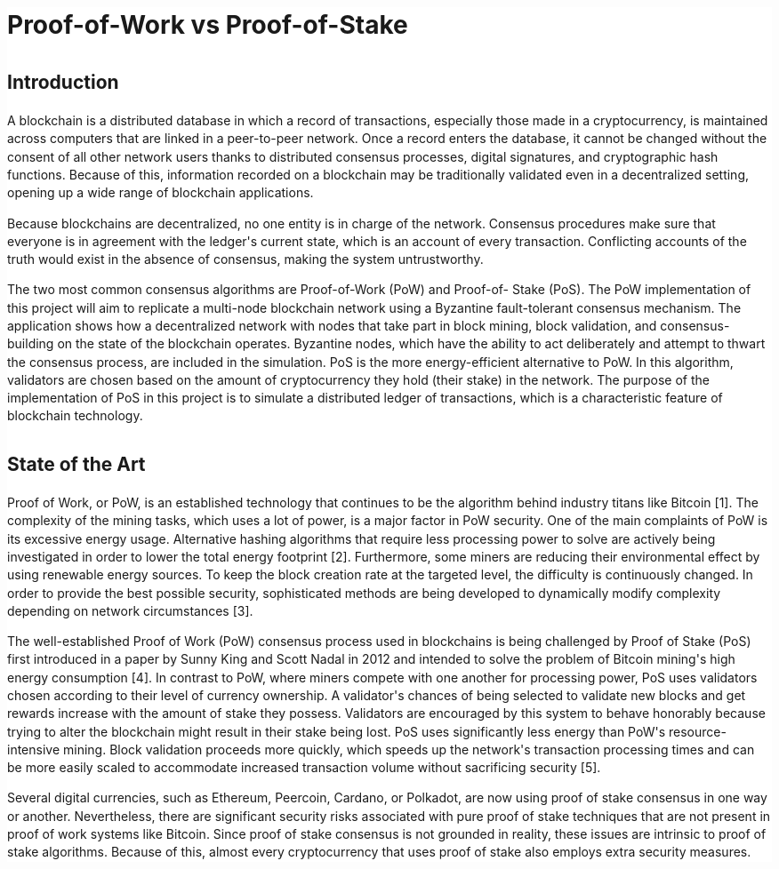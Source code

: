 # Proof-of-Work vs Proof-of-Stake 

## Introduction 

A blockchain is a distributed database in which a record of transactions, especially those made in a cryptocurrency, is maintained across computers that are linked in a peer-to-peer network. Once a record enters the database, it cannot be changed without the consent of all other  network  users  thanks  to  distributed  consensus  processes,  digital  signatures,  and cryptographic hash functions. Because of this, information recorded on a blockchain may be traditionally validated even in a decentralized setting, opening up a wide range of blockchain applications. 

Because blockchains are decentralized, no one entity is in charge of the network. Consensus procedures make sure that everyone is in agreement with the ledger's current state, which is an account of every transaction. Conflicting accounts of the truth would exist in the absence of consensus, making the system untrustworthy. 

The two most common consensus algorithms are Proof-of-Work (PoW) and Proof-of- Stake (PoS). The PoW implementation of this project will aim to replicate a multi-node blockchain network using a Byzantine fault-tolerant consensus mechanism. The application shows how a decentralized network with nodes that take part in block mining, block validation, and consensus-building on the state of the blockchain operates. Byzantine nodes, which have the ability to act deliberately and attempt to thwart the consensus process, are included in the simulation.  PoS is the more energy-efficient alternative to PoW. In this algorithm, validators are chosen based on the amount of cryptocurrency they hold (their stake) in the network. The purpose of the implementation of PoS in this project is to simulate a distributed ledger of transactions, which is a characteristic feature of blockchain technology. 

## State of the Art 

Proof of Work, or PoW, is an established technology that continues to be the algorithm behind industry titans like Bitcoin [1]. The complexity of the mining tasks, which uses a lot of power, is a major factor in PoW security. One of the main complaints of PoW is its excessive energy usage. Alternative hashing algorithms that require less processing power to solve are actively being investigated in order to lower the total energy footprint [2]. Furthermore, some miners are reducing their environmental effect by using renewable energy sources. To keep the block creation rate at the targeted level, the difficulty is continuously changed. In order to provide the best possible security, sophisticated methods are being developed to dynamically modify complexity depending on network circumstances [3]. 

The well-established Proof of Work (PoW) consensus process used in blockchains is being challenged by Proof of Stake (PoS) first introduced in a paper by Sunny King and Scott Nadal in 2012 and intended to solve the problem of Bitcoin mining's high energy consumption [4]. In contrast to PoW, where miners compete with one another for processing power, PoS uses validators chosen according to their level of currency ownership. A validator's chances of being selected to validate new blocks and get rewards increase with the amount of stake they possess. Validators are encouraged by this system to behave honorably because trying to alter the blockchain might result in their stake being lost. PoS uses significantly less energy than PoW's resource-intensive mining. Block validation proceeds more quickly, which speeds up the network's transaction processing times and can be more easily scaled to accommodate increased transaction volume without sacrificing security [5].  

Several digital currencies, such as Ethereum, Peercoin, Cardano, or Polkadot, are now using proof of stake consensus in one way or another. Nevertheless, there are significant security risks associated with pure proof of stake techniques that are not present in proof of work systems like Bitcoin. Since proof of stake consensus is not grounded in reality, these issues are intrinsic to proof of stake algorithms. Because of this, almost every cryptocurrency that uses proof of stake also employs extra security measures. 
